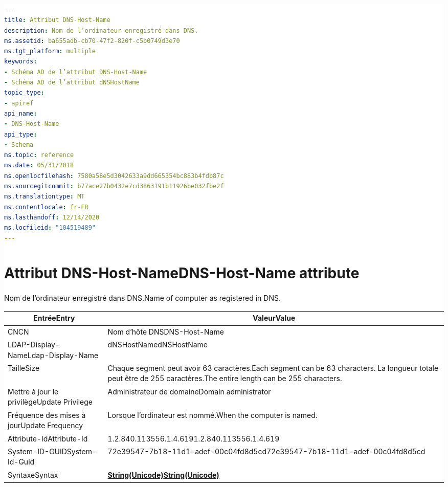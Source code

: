 ```yaml
---
title: Attribut DNS-Host-Name
description: Nom de l’ordinateur enregistré dans DNS.
ms.assetid: ba655adb-cb70-47f2-820f-c5b0749d3e70
ms.tgt_platform: multiple
keywords:
- Schéma AD de l’attribut DNS-Host-Name
- Schéma AD de l’attribut dNSHostName
topic_type:
- apiref
api_name:
- DNS-Host-Name
api_type:
- Schema
ms.topic: reference
ms.date: 05/31/2018
ms.openlocfilehash: 7580a58e5d3042633a9dd665354bc883b4fdb87c
ms.sourcegitcommit: b77ace27b0432e7cd3863191b11926be032fbe2f
ms.translationtype: MT
ms.contentlocale: fr-FR
ms.lasthandoff: 12/14/2020
ms.locfileid: "104519489"
---
```

# <a name="dns-host-name-attribute"></a><span data-ttu-id="aa51f-105">Attribut DNS-Host-Name</span><span class="sxs-lookup"><span data-stu-id="aa51f-105">DNS-Host-Name attribute</span></span>

<span data-ttu-id="aa51f-106">Nom de l’ordinateur enregistré dans DNS.</span><span class="sxs-lookup"><span data-stu-id="aa51f-106">Name of computer as registered in DNS.</span></span>



| <span data-ttu-id="aa51f-107">Entrée</span><span class="sxs-lookup"><span data-stu-id="aa51f-107">Entry</span></span> | <span data-ttu-id="aa51f-108">Valeur</span><span class="sxs-lookup"><span data-stu-id="aa51f-108">Value</span></span> |
|-------------------|-----------------------------------------------------------------------------|
| <span data-ttu-id="aa51f-109">CN</span><span class="sxs-lookup"><span data-stu-id="aa51f-109">CN</span></span>                | <span data-ttu-id="aa51f-110">Nom d’hôte DNS</span><span class="sxs-lookup"><span data-stu-id="aa51f-110">DNS-Host-Name</span></span>                                                               |
| <span data-ttu-id="aa51f-111">LDAP-Display-Name</span><span class="sxs-lookup"><span data-stu-id="aa51f-111">Ldap-Display-Name</span></span> | <span data-ttu-id="aa51f-112">dNSHostName</span><span class="sxs-lookup"><span data-stu-id="aa51f-112">dNSHostName</span></span>                                                                 |
| <span data-ttu-id="aa51f-113">Taille</span><span class="sxs-lookup"><span data-stu-id="aa51f-113">Size</span></span>              | <span data-ttu-id="aa51f-114">Chaque segment peut avoir 63 caractères.</span><span class="sxs-lookup"><span data-stu-id="aa51f-114">Each segment can be 63 characters.</span></span> <span data-ttu-id="aa51f-115">La longueur totale peut être de 255 caractères.</span><span class="sxs-lookup"><span data-stu-id="aa51f-115">The entire length can be 255 characters.</span></span> |
| <span data-ttu-id="aa51f-116">Mettre à jour le privilège</span><span class="sxs-lookup"><span data-stu-id="aa51f-116">Update Privilege</span></span>  | <span data-ttu-id="aa51f-117">Administrateur de domaine</span><span class="sxs-lookup"><span data-stu-id="aa51f-117">Domain administrator</span></span>                                                        |
| <span data-ttu-id="aa51f-118">Fréquence des mises à jour</span><span class="sxs-lookup"><span data-stu-id="aa51f-118">Update Frequency</span></span>  | <span data-ttu-id="aa51f-119">Lorsque l’ordinateur est nommé.</span><span class="sxs-lookup"><span data-stu-id="aa51f-119">When the computer is named.</span></span>                                                 |
| <span data-ttu-id="aa51f-120">Attribute-Id</span><span class="sxs-lookup"><span data-stu-id="aa51f-120">Attribute-Id</span></span>      | <span data-ttu-id="aa51f-121">1.2.840.113556.1.4.619</span><span class="sxs-lookup"><span data-stu-id="aa51f-121">1.2.840.113556.1.4.619</span></span>                                                      |
| <span data-ttu-id="aa51f-122">System-ID-GUID</span><span class="sxs-lookup"><span data-stu-id="aa51f-122">System-Id-Guid</span></span>    | <span data-ttu-id="aa51f-123">72e39547-7b18-11d1-adef-00c04fd8d5cd</span><span class="sxs-lookup"><span data-stu-id="aa51f-123">72e39547-7b18-11d1-adef-00c04fd8d5cd</span></span>                                        |
| <span data-ttu-id="aa51f-124">Syntaxe</span><span class="sxs-lookup"><span data-stu-id="aa51f-124">Syntax</span></span>            | [<span data-ttu-id="aa51f-125">**String(Unicode)**</span><span class="sxs-lookup"><span data-stu-id="aa51f-125">**String(Unicode)**</span></span>](s-string-unicode.md)                                 |

